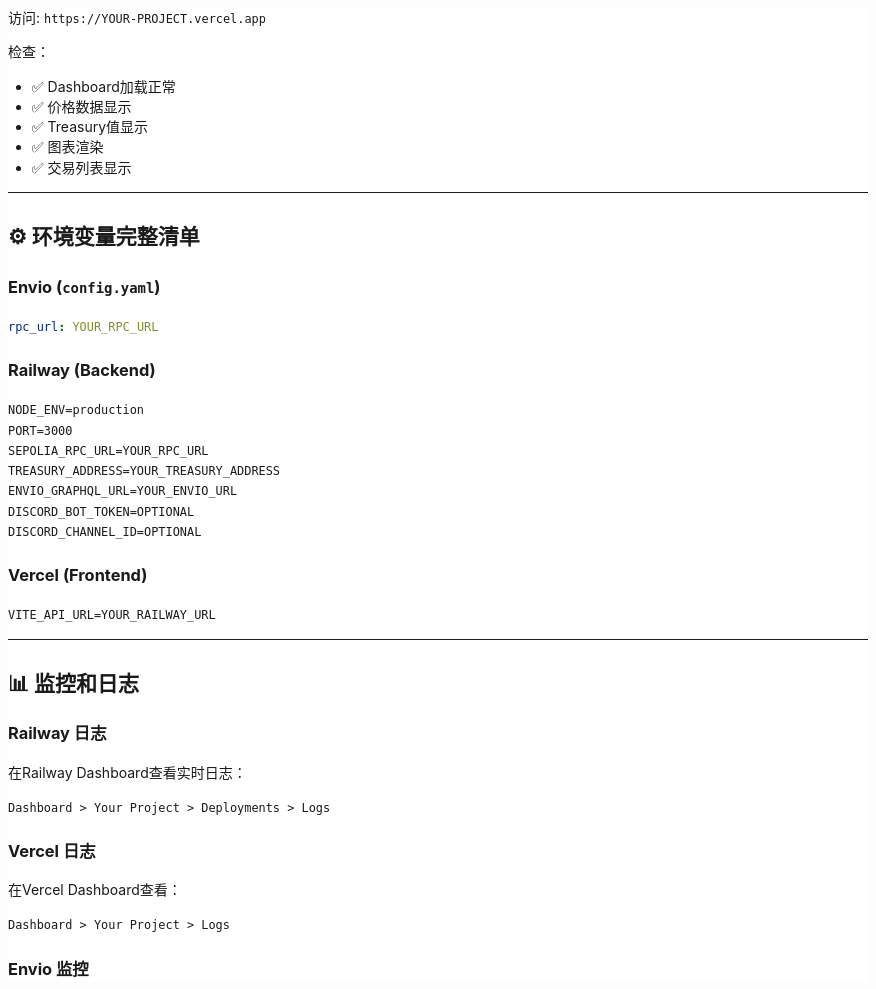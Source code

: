 访问: `https://YOUR-PROJECT.vercel.app`

检查：
- ✅ Dashboard加载正常
- ✅ 价格数据显示
- ✅ Treasury值显示
- ✅ 图表渲染
- ✅ 交易列表显示

---

## ⚙️ 环境变量完整清单

### Envio (`config.yaml`)
```yaml
rpc_url: YOUR_RPC_URL
```

### Railway (Backend)
```env
NODE_ENV=production
PORT=3000
SEPOLIA_RPC_URL=YOUR_RPC_URL
TREASURY_ADDRESS=YOUR_TREASURY_ADDRESS
ENVIO_GRAPHQL_URL=YOUR_ENVIO_URL
DISCORD_BOT_TOKEN=OPTIONAL
DISCORD_CHANNEL_ID=OPTIONAL
```

### Vercel (Frontend)
```env
VITE_API_URL=YOUR_RAILWAY_URL
```

---

## 📊 监控和日志

### Railway 日志

在Railway Dashboard查看实时日志：
```
Dashboard > Your Project > Deployments > Logs
```

### Vercel 日志

在Vercel Dashboard查看：
```
Dashboard > Your Project > Logs
```

### Envio 监控

